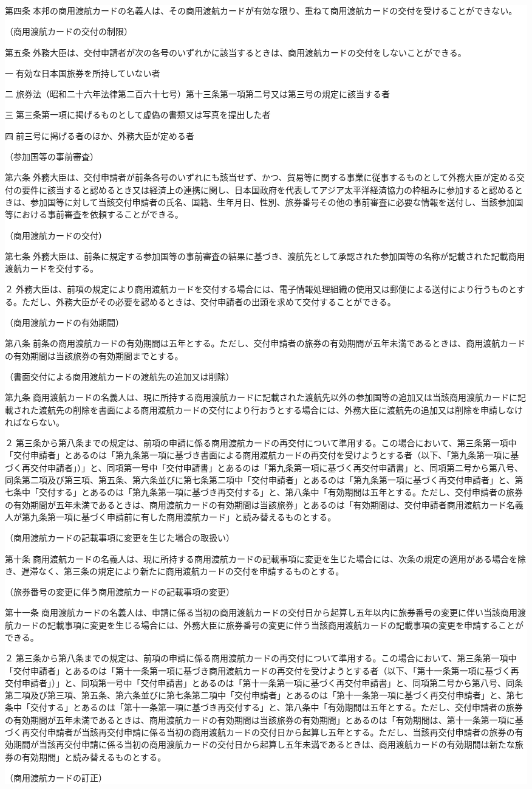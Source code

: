 第四条 本邦の商用渡航カードの名義人は、その商用渡航カードが有効な限り、重ねて商用渡航カードの交付を受けることができない。

（商用渡航カードの交付の制限）

第五条 外務大臣は、交付申請者が次の各号のいずれかに該当するときは、商用渡航カードの交付をしないことができる。

一 有効な日本国旅券を所持していない者

二 旅券法（昭和二十六年法律第二百六十七号）第十三条第一項第二号又は第三号の規定に該当する者

三 第三条第一項に掲げるものとして虚偽の書類又は写真を提出した者

四 前三号に掲げる者のほか、外務大臣が定める者

（参加国等の事前審査）

第六条 外務大臣は、交付申請者が前条各号のいずれにも該当せず、かつ、貿易等に関する事業に従事するものとして外務大臣が定める交付の要件に該当すると認めるとき又は経済上の連携に関し、日本国政府を代表してアジア太平洋経済協力の枠組みに参加すると認めるときは、参加国等に対して当該交付申請者の氏名、国籍、生年月日、性別、旅券番号その他の事前審査に必要な情報を送付し、当該参加国等における事前審査を依頼することができる。

（商用渡航カードの交付）

第七条 外務大臣は、前条に規定する参加国等の事前審査の結果に基づき、渡航先として承認された参加国等の名称が記載された記載商用渡航カードを交付する。

２ 外務大臣は、前項の規定により商用渡航カードを交付する場合には、電子情報処理組織の使用又は郵便による送付により行うものとする。ただし、外務大臣がその必要を認めるときは、交付申請者の出頭を求めて交付することができる。

（商用渡航カードの有効期間）

第八条 前条の商用渡航カードの有効期間は五年とする。ただし、交付申請者の旅券の有効期間が五年未満であるときは、商用渡航カードの有効期間は当該旅券の有効期間までとする。

（書面交付による商用渡航カードの渡航先の追加又は削除）

第九条 商用渡航カードの名義人は、現に所持する商用渡航カードに記載された渡航先以外の参加国等の追加又は当該商用渡航カードに記載された渡航先の削除を書面による商用渡航カードの交付により行おうとする場合には、外務大臣に渡航先の追加又は削除を申請しなければならない。

２ 第三条から第八条までの規定は、前項の申請に係る商用渡航カードの再交付について準用する。この場合において、第三条第一項中「交付申請者」とあるのは「第九条第一項に基づき書面による商用渡航カードの再交付を受けようとする者（以下、「第九条第一項に基づく再交付申請者」）」と、同項第一号中「交付申請書」とあるのは「第九条第一項に基づく再交付申請書」と、同項第二号から第八号、同条第二項及び第三項、第五条、第六条並びに第七条第二項中「交付申請者」とあるのは「第九条第一項に基づく再交付申請者」と、第七条中「交付する」とあるのは「第九条第一項に基づき再交付する」と、第八条中「有効期間は五年とする。ただし、交付申請者の旅券の有効期間が五年未満であるときは、商用渡航カードの有効期間は当該旅券」とあるのは「有効期間は、交付申請者商用渡航カード名義人が第九条第一項に基づく申請前に有した商用渡航カード」と読み替えるものとする。

（商用渡航カードの記載事項に変更を生じた場合の取扱い）

第十条 商用渡航カードの名義人は、現に所持する商用渡航カードの記載事項に変更を生じた場合には、次条の規定の適用がある場合を除き、遅滞なく、第三条の規定により新たに商用渡航カードの交付を申請するものとする。

（旅券番号の変更に伴う商用渡航カードの記載事項の変更）

第十一条 商用渡航カードの名義人は、申請に係る当初の商用渡航カードの交付日から起算し五年以内に旅券番号の変更に伴い当該商用渡航カードの記載事項に変更を生じる場合には、外務大臣に旅券番号の変更に伴う当該商用渡航カードの記載事項の変更を申請することができる。

２ 第三条から第八条までの規定は、前項の申請に係る商用渡航カードの再交付について準用する。この場合において、第三条第一項中「交付申請者」とあるのは「第十一条第一項に基づき商用渡航カードの再交付を受けようとする者（以下、「第十一条第一項に基づく再交付申請者」）」と、同項第一号中「交付申請書」とあるのは「第十一条第一項に基づく再交付申請書」と、同項第二号から第八号、同条第二項及び第三項、第五条、第六条並びに第七条第二項中「交付申請者」とあるのは「第十一条第一項に基づく再交付申請者」と、第七条中「交付する」とあるのは「第十一条第一項に基づき再交付する」と、第八条中「有効期間は五年とする。ただし、交付申請者の旅券の有効期間が五年未満であるときは、商用渡航カードの有効期間は当該旅券の有効期間」とあるのは「有効期間は、第十一条第一項に基づく再交付申請者が当該再交付申請に係る当初の商用渡航カードの交付日から起算し五年とする。ただし、当該再交付申請者の旅券の有効期間が当該再交付申請に係る当初の商用渡航カードの交付日から起算し五年未満であるときは、商用渡航カードの有効期間は新たな旅券の有効期間」と読み替えるものとする。

（商用渡航カードの訂正）
